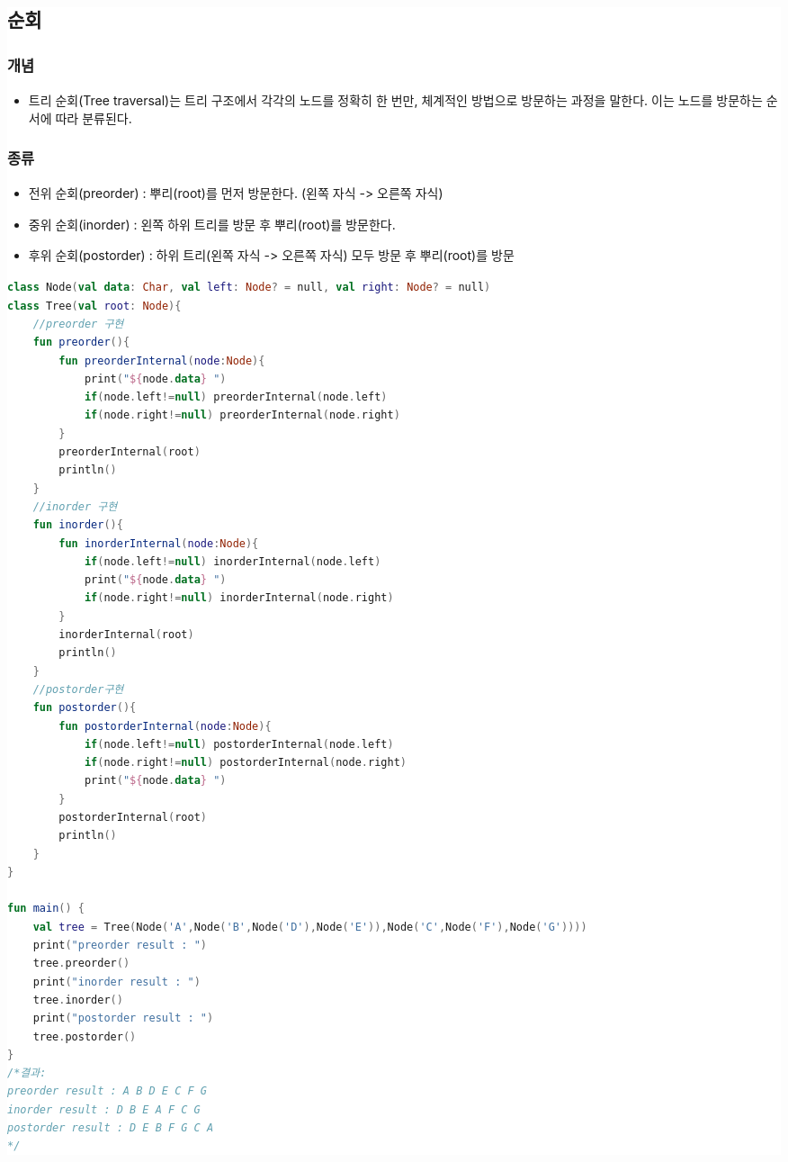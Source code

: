 ## 순회

### 개념

* 트리 순회(Tree traversal)는 트리 구조에서 각각의 노드를 정확히 한 번만, 체계적인 방법으로 방문하는 과정을 말한다. 이는 노드를 방문하는 순서에 따라 분류된다. 

### 종류
* 전위 순회(preorder) : 뿌리(root)를 먼저 방문한다. (왼쪽 자식 -> 오른쪽 자식)

* 중위 순회(inorder) : 왼쪽 하위 트리를 방문 후 뿌리(root)를 방문한다. 

* 후위 순회(postorder) : 하위 트리(왼쪽 자식 -> 오른쪽 자식) 모두 방문 후 뿌리(root)를 방문

```kotlin
class Node(val data: Char, val left: Node? = null, val right: Node? = null)
class Tree(val root: Node){
    //preorder 구현
    fun preorder(){
        fun preorderInternal(node:Node){
            print("${node.data} ")
            if(node.left!=null) preorderInternal(node.left)
            if(node.right!=null) preorderInternal(node.right)
        }
        preorderInternal(root)
        println()
    }
    //inorder 구현
    fun inorder(){
        fun inorderInternal(node:Node){
            if(node.left!=null) inorderInternal(node.left)
            print("${node.data} ")
            if(node.right!=null) inorderInternal(node.right)
        }
        inorderInternal(root)
        println()
    }
    //postorder구현
    fun postorder(){
        fun postorderInternal(node:Node){
            if(node.left!=null) postorderInternal(node.left)
            if(node.right!=null) postorderInternal(node.right)
            print("${node.data} ")
        }
        postorderInternal(root)
        println()
    }
}

fun main() {
    val tree = Tree(Node('A',Node('B',Node('D'),Node('E')),Node('C',Node('F'),Node('G'))))
    print("preorder result : ")
    tree.preorder()
    print("inorder result : ")
    tree.inorder()
    print("postorder result : ")
    tree.postorder()
}
/*결과:
preorder result : A B D E C F G 
inorder result : D B E A F C G 
postorder result : D E B F G C A
*/
```